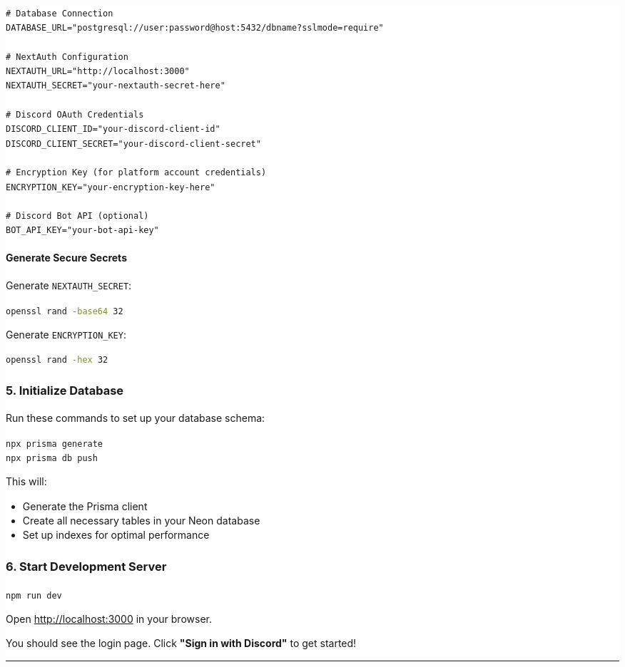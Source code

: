```env
# Database Connection
DATABASE_URL="postgresql://user:password@host:5432/dbname?sslmode=require"

# NextAuth Configuration
NEXTAUTH_URL="http://localhost:3000"
NEXTAUTH_SECRET="your-nextauth-secret-here"

# Discord OAuth Credentials
DISCORD_CLIENT_ID="your-discord-client-id"
DISCORD_CLIENT_SECRET="your-discord-client-secret"

# Encryption Key (for platform account credentials)
ENCRYPTION_KEY="your-encryption-key-here"

# Discord Bot API (optional)
BOT_API_KEY="your-bot-api-key"
```

#### Generate Secure Secrets

Generate `NEXTAUTH_SECRET`:
```bash
openssl rand -base64 32
```

Generate `ENCRYPTION_KEY`:
```bash
openssl rand -hex 32
```

### 5. Initialize Database

Run these commands to set up your database schema:

```bash
npx prisma generate
npx prisma db push
```

This will:
- Generate the Prisma client
- Create all necessary tables in your Neon database
- Set up indexes for optimal performance

### 6. Start Development Server

```bash
npm run dev
```

Open [http://localhost:3000](http://localhost:3000) in your browser.

You should see the login page. Click **"Sign in with Discord"** to get started!

---

